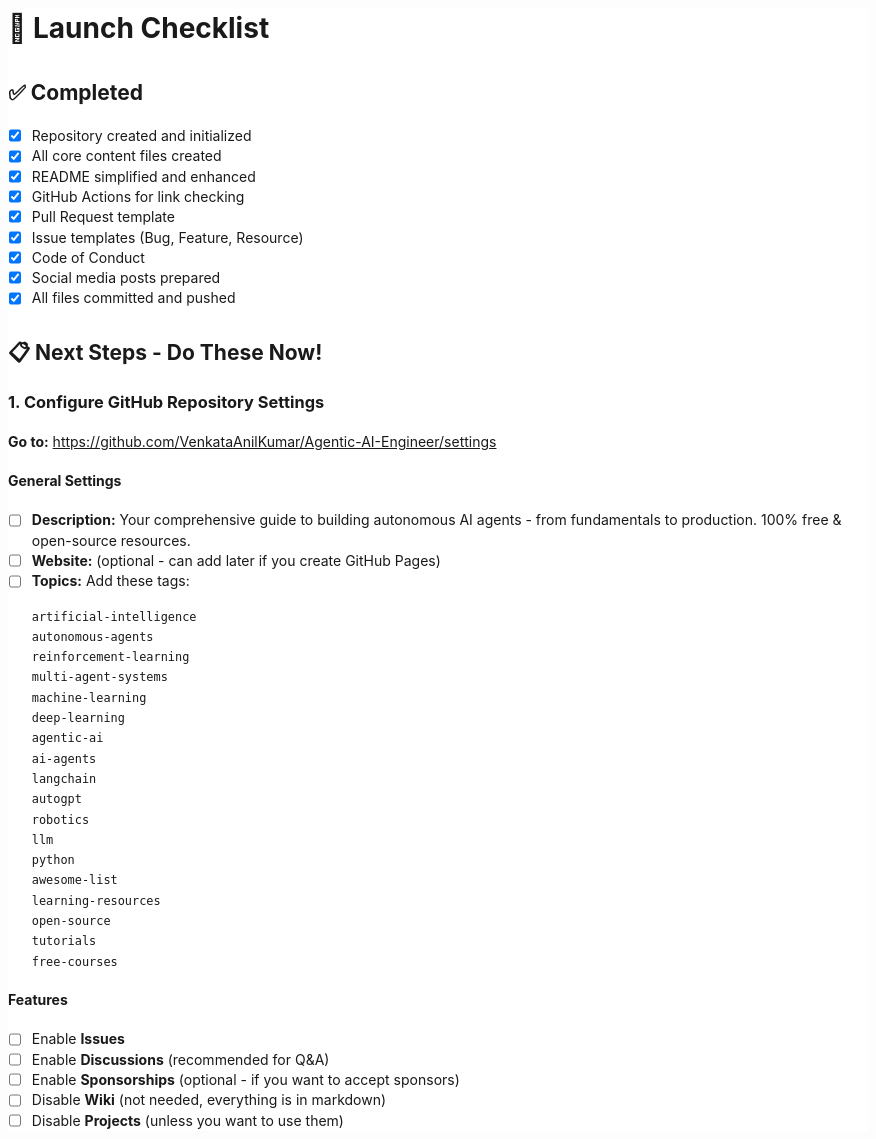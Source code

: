 # 🚀 Launch Checklist

## ✅ Completed
- [x] Repository created and initialized
- [x] All core content files created
- [x] README simplified and enhanced
- [x] GitHub Actions for link checking
- [x] Pull Request template
- [x] Issue templates (Bug, Feature, Resource)
- [x] Code of Conduct
- [x] Social media posts prepared
- [x] All files committed and pushed

## 📋 Next Steps - Do These Now!

### 1. Configure GitHub Repository Settings

**Go to:** https://github.com/VenkataAnilKumar/Agentic-AI-Engineer/settings

#### General Settings
- [ ] **Description:** Your comprehensive guide to building autonomous AI agents - from fundamentals to production. 100% free & open-source resources.
- [ ] **Website:** (optional - can add later if you create GitHub Pages)
- [ ] **Topics:** Add these tags:
  ```
  artificial-intelligence
  autonomous-agents
  reinforcement-learning
  multi-agent-systems
  machine-learning
  deep-learning
  agentic-ai
  ai-agents
  langchain
  autogpt
  robotics
  llm
  python
  awesome-list
  learning-resources
  open-source
  tutorials
  free-courses
  ```

#### Features
- [ ] Enable **Issues**
- [ ] Enable **Discussions** (recommended for Q&A)
- [ ] Enable **Sponsorships** (optional - if you want to accept sponsors)
- [ ] Disable **Wiki** (not needed, everything is in markdown)
- [ ] Disable **Projects** (unless you want to use them)
